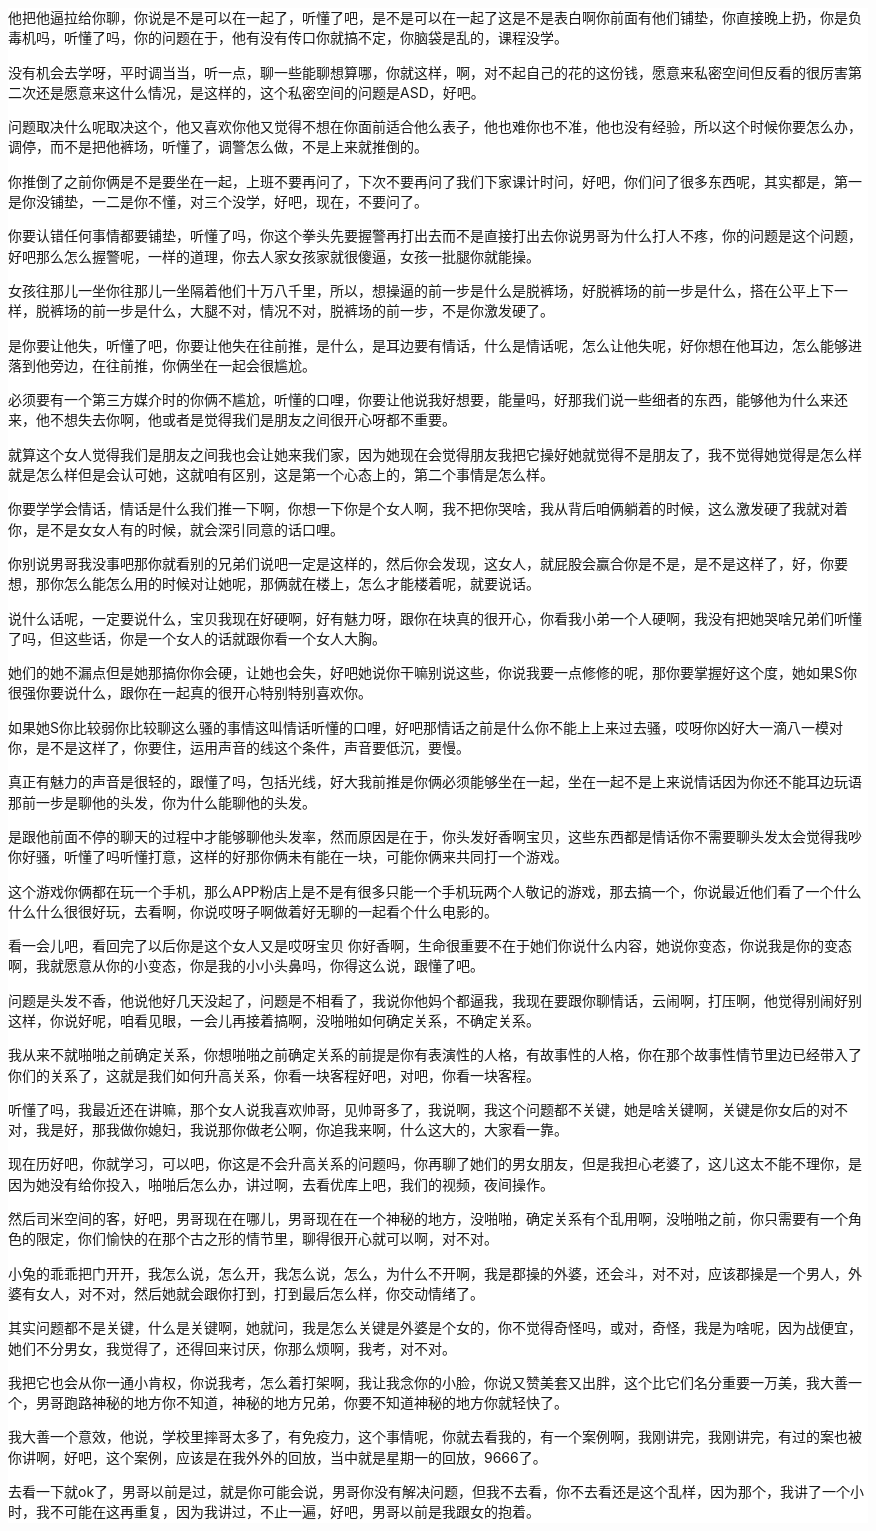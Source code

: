 他把他逼拉给你聊，你说是不是可以在一起了，听懂了吧，是不是可以在一起了这是不是表白啊你前面有他们铺垫，你直接晚上扔，你是负毒机吗，听懂了吗，你的问题在于，他有没有传口你就搞不定，你脑袋是乱的，课程没学。

没有机会去学呀，平时调当当，听一点，聊一些能聊想算哪，你就这样，啊，对不起自己的花的这份钱，愿意来私密空间但反看的很厉害第二次还是愿意来这什么情况，是这样的，这个私密空间的问题是ASD，好吧。

问题取决什么呢取决这个，他又喜欢你他又觉得不想在你面前适合他么表子，他也难你也不准，他也没有经验，所以这个时候你要怎么办，调停，而不是把他裤场，听懂了，调警怎么做，不是上来就推倒的。

你推倒了之前你俩是不是要坐在一起，上班不要再问了，下次不要再问了我们下家课计时问，好吧，你们问了很多东西呢，其实都是，第一是你没铺垫，一二是你不懂，对三个没学，好吧，现在，不要问了。

你要认错任何事情都要铺垫，听懂了吗，你这个拳头先要握警再打出去而不是直接打出去你说男哥为什么打人不疼，你的问题是这个问题，好吧那么怎么握警呢，一样的道理，你去人家女孩家就很傻逼，女孩一批腿你就能操。

女孩往那儿一坐你往那儿一坐隔着他们十万八千里，所以，想操逼的前一步是什么是脱裤场，好脱裤场的前一步是什么，搭在公平上下一样，脱裤场的前一步是什么，大腿不对，情况不对，脱裤场的前一步，不是你激发硬了。

是你要让他失，听懂了吧，你要让他失在往前推，是什么，是耳边要有情话，什么是情话呢，怎么让他失呢，好你想在他耳边，怎么能够进落到他旁边，在往前推，你俩坐在一起会很尴尬。

必须要有一个第三方媒介时的你俩不尴尬，听懂的口哩，你要让他说我好想要，能量吗，好那我们说一些细者的东西，能够他为什么来还来，他不想失去你啊，他或者是觉得我们是朋友之间很开心呀都不重要。

就算这个女人觉得我们是朋友之间我也会让她来我们家，因为她现在会觉得朋友我把它操好她就觉得不是朋友了，我不觉得她觉得是怎么样就是怎么样但是会认可她，这就咱有区别，这是第一个心态上的，第二个事情是怎么样。

你要学学会情话，情话是什么我们推一下啊，你想一下你是个女人啊，我不把你哭啥，我从背后咱俩躺着的时候，这么激发硬了我就对着你，是不是女女人有的时候，就会深引同意的话口哩。

你别说男哥我没事吧那你就看别的兄弟们说吧一定是这样的，然后你会发现，这女人，就屁股会赢合你是不是，是不是这样了，好，你要想，那你怎么能怎么用的时候对让她呢，那俩就在楼上，怎么才能楼着呢，就要说话。

说什么话呢，一定要说什么，宝贝我现在好硬啊，好有魅力呀，跟你在块真的很开心，你看我小弟一个人硬啊，我没有把她哭啥兄弟们听懂了吗，但这些话，你是一个女人的话就跟你看一个女人大胸。

她们的她不漏点但是她那搞你你会硬，让她也会失，好吧她说你干嘛别说这些，你说我要一点修修的呢，那你要掌握好这个度，她如果S你很强你要说什么，跟你在一起真的很开心特别特别喜欢你。

如果她S你比较弱你比较聊这么骚的事情这叫情话听懂的口哩，好吧那情话之前是什么你不能上上来过去骚，哎呀你凶好大一滴八一模对你，是不是这样了，你要住，运用声音的线这个条件，声音要低沉，要慢。

真正有魅力的声音是很轻的，跟懂了吗，包括光线，好大我前推是你俩必须能够坐在一起，坐在一起不是上来说情话因为你还不能耳边玩语那前一步是聊他的头发，你为什么能聊他的头发。

是跟他前面不停的聊天的过程中才能够聊他头发率，然而原因是在于，你头发好香啊宝贝，这些东西都是情话你不需要聊头发太会觉得我吵你好骚，听懂了吗听懂打意，这样的好那你俩未有能在一块，可能你俩来共同打一个游戏。

这个游戏你俩都在玩一个手机，那么APP粉店上是不是有很多只能一个手机玩两个人敬记的游戏，那去搞一个，你说最近他们看了一个什么什么什么很很好玩，去看啊，你说哎呀子啊做着好无聊的一起看个什么电影的。

看一会儿吧，看回完了以后你是这个女人又是哎呀宝贝 你好香啊，生命很重要不在于她们你说什么内容，她说你变态，你说我是你的变态啊，我就愿意从你的小变态，你是我的小小头鼻吗，你得这么说，跟懂了吧。

问题是头发不香，他说他好几天没起了，问题是不相看了，我说你他妈个都逼我，我现在要跟你聊情话，云闹啊，打压啊，他觉得别闹好别这样，你说好呢，咱看见眼，一会儿再接着搞啊，没啪啪如何确定关系，不确定关系。

我从来不就啪啪之前确定关系，你想啪啪之前确定关系的前提是你有表演性的人格，有故事性的人格，你在那个故事性情节里边已经带入了你们的关系了，这就是我们如何升高关系，你看一块客程好吧，对吧，你看一块客程。

听懂了吗，我最近还在讲嘛，那个女人说我喜欢帅哥，见帅哥多了，我说啊，我这个问题都不关键，她是啥关键啊，关键是你女后的对不对，我是好，那我做你媳妇，我说那你做老公啊，你追我来啊，什么这大的，大家看一靠。

现在历好吧，你就学习，可以吧，你这是不会升高关系的问题吗，你再聊了她们的男女朋友，但是我担心老婆了，这儿这太不能不理你，是因为她没有给你投入，啪啪后怎么办，讲过啊，去看优库上吧，我们的视频，夜间操作。

然后司米空间的客，好吧，男哥现在在哪儿，男哥现在在一个神秘的地方，没啪啪，确定关系有个乱用啊，没啪啪之前，你只需要有一个角色的限定，你们愉快的在那个古之形的情节里，聊得很开心就可以啊，对不对。

小兔的乖乖把门开开，我怎么说，怎么开，我怎么说，怎么，为什么不开啊，我是郡操的外婆，还会斗，对不对，应该郡操是一个男人，外婆有女人，对不对，然后她就会跟你打到，打到最后怎么样，你交动情绪了。

其实问题都不是关键，什么是关键啊，她就问，我是怎么关键是外婆是个女的，你不觉得奇怪吗，或对，奇怪，我是为啥呢，因为战便宜，她们不分男女，我觉得了，还得回来讨厌，你那么烦啊，我考，对不对。

我把它也会从你一通小肯权，你说我考，怎么着打架啊，我让我念你的小脸，你说又赞美套又出胖，这个比它们名分重要一万美，我大善一个，男哥跑路神秘的地方你不知道，神秘的地方兄弟，你要不知道神秘的地方你就轻快了。

我大善一个意效，他说，学校里摔哥太多了，有免疫力，这个事情呢，你就去看我的，有一个案例啊，我刚讲完，我刚讲完，有过的案也被你讲啊，好吧，这个案例，应该是在我外外的回放，当中就是星期一的回放，9666了。

去看一下就ok了，男哥以前是过，就是你可能会说，男哥你没有解决问题，但我不去看，你不去看还是这个乱样，因为那个，我讲了一个小时，我不可能在这再重复，因为我讲过，不止一遍，好吧，男哥以前是我跟女的抱着。
